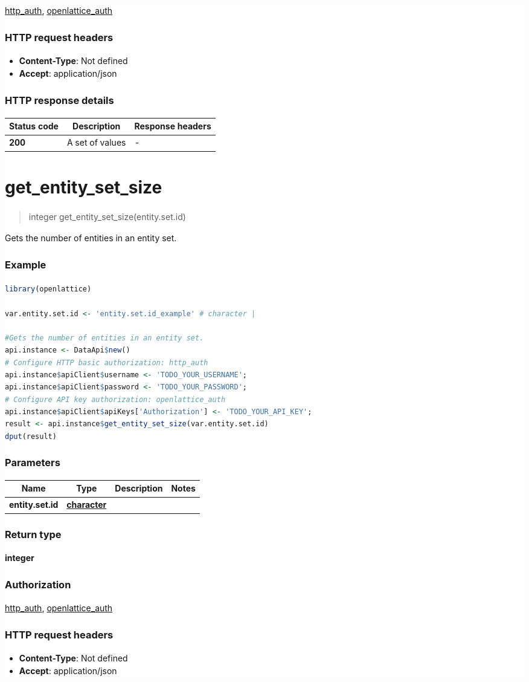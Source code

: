 [http_auth](../README.md#http_auth), [openlattice_auth](../README.md#openlattice_auth)

### HTTP request headers

 - **Content-Type**: Not defined
 - **Accept**: application/json

### HTTP response details
| Status code | Description | Response headers |
|-------------|-------------|------------------|
| **200** | A set of values |  -  |

# **get_entity_set_size**
> integer get_entity_set_size(entity.set.id)

Gets the number of entities in an entity set.

### Example
```R
library(openlattice)

var.entity.set.id <- 'entity.set.id_example' # character | 

#Gets the number of entities in an entity set.
api.instance <- DataApi$new()
# Configure HTTP basic authorization: http_auth
api.instance$apiClient$username <- 'TODO_YOUR_USERNAME';
api.instance$apiClient$password <- 'TODO_YOUR_PASSWORD';
# Configure API key authorization: openlattice_auth
api.instance$apiClient$apiKeys['Authorization'] <- 'TODO_YOUR_API_KEY';
result <- api.instance$get_entity_set_size(var.entity.set.id)
dput(result)
```

### Parameters

Name | Type | Description  | Notes
------------- | ------------- | ------------- | -------------
 **entity.set.id** | [**character**](.md)|  | 

### Return type

**integer**

### Authorization

[http_auth](../README.md#http_auth), [openlattice_auth](../README.md#openlattice_auth)

### HTTP request headers

 - **Content-Type**: Not defined
 - **Accept**: application/json
